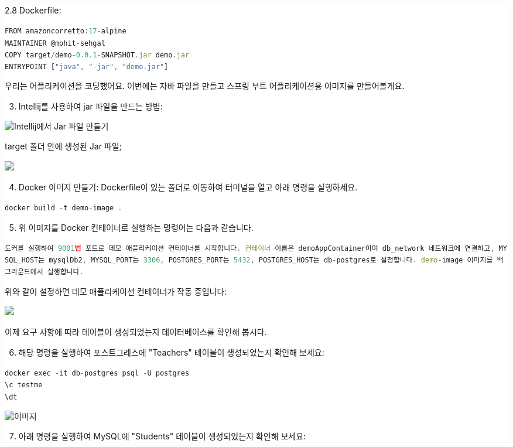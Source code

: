 2.8 Dockerfile:

```js
FROM amazoncorretto:17-alpine
MAINTAINER @mohit-sehgal
COPY target/demo-0.0.1-SNAPSHOT.jar demo.jar
ENTRYPOINT ["java", "-jar", "demo.jar"]
```

<div class="content-ad"></div>

우리는 어플리케이션을 코딩했어요. 이번에는 자바 파일을 만들고 스프링 부트 어플리케이션용 이미지를 만들어볼게요.

3. Intellij를 사용하여 jar 파일을 만드는 방법:

![Intellij에서 Jar 파일 만들기](/assets/img/2024-08-18-ConnectingMultipleDBstoSpringBootApplicationRunningonDocker_2.png)

target 폴더 안에 생성된 Jar 파일;

<div class="content-ad"></div>

<img src="/assets/img/2024-08-18-ConnectingMultipleDBstoSpringBootApplicationRunningonDocker_3.png" />

4. Docker 이미지 만들기: Dockerfile이 있는 폴더로 이동하여 터미널을 열고 아래 명령을 실행하세요.

```js
docker build -t demo-image .
```

5. 위 이미지를 Docker 컨테이너로 실행하는 명령어는 다음과 같습니다.

<div class="content-ad"></div>

```js
도커를 실행하여 9001번 포트로 데모 애플리케이션 컨테이너를 시작합니다. 컨테이너 이름은 demoAppContainer이며 db_network 네트워크에 연결하고, MYSQL_HOST는 mysqlDb2, MYSQL_PORT는 3306, POSTGRES_PORT는 5432, POSTGRES_HOST는 db-postgres로 설정합니다. demo-image 이미지를 백그라운드에서 실행합니다.
```

위와 같이 설정하면 데모 애플리케이션 컨테이너가 작동 중입니다:

<img src="/assets/img/2024-08-18-ConnectingMultipleDBstoSpringBootApplicationRunningonDocker_4.png" />

이제 요구 사항에 따라 테이블이 생성되었는지 데이터베이스를 확인해 봅시다.

<div class="content-ad"></div>

6. 해당 명령을 실행하여 포스트그레스에 "Teachers" 테이블이 생성되었는지 확인해 보세요:

```js
docker exec -it db-postgres psql -U postgres
\c testme
\dt
```

![이미지](/assets/img/2024-08-18-ConnectingMultipleDBstoSpringBootApplicationRunningonDocker_5.png)

7. 아래 명령을 실행하여 MySQL에 "Students" 테이블이 생성되었는지 확인해 보세요:

<div class="content-ad"></div>
